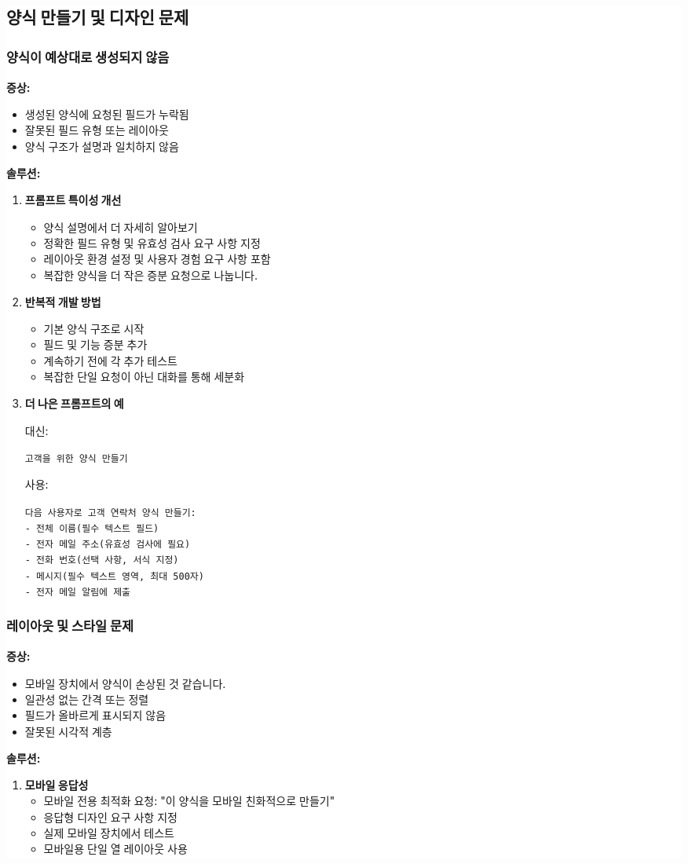 ## 양식 만들기 및 디자인 문제

### 양식이 예상대로 생성되지 않음

**증상:**

- 생성된 양식에 요청된 필드가 누락됨
- 잘못된 필드 유형 또는 레이아웃
- 양식 구조가 설명과 일치하지 않음

**솔루션:**

1. **프롬프트 특이성 개선**
   - 양식 설명에서 더 자세히 알아보기
   - 정확한 필드 유형 및 유효성 검사 요구 사항 지정
   - 레이아웃 환경 설정 및 사용자 경험 요구 사항 포함
   - 복잡한 양식을 더 작은 증분 요청으로 나눕니다.

2. **반복적 개발 방법**
   - 기본 양식 구조로 시작
   - 필드 및 기능 증분 추가
   - 계속하기 전에 각 추가 테스트
   - 복잡한 단일 요청이 아닌 대화를 통해 세분화

3. **더 나은 프롬프트의 예**

   대신:

       고객을 위한 양식 만들기
   
   사용:

       다음 사용자로 고객 연락처 양식 만들기:
       - 전체 이름(필수 텍스트 필드)
       - 전자 메일 주소(유효성 검사에 필요)
       - 전화 번호(선택 사항, 서식 지정)
       - 메시지(필수 텍스트 영역, 최대 500자)
       - 전자 메일 알림에 제출
   

### 레이아웃 및 스타일 문제

**증상:**

- 모바일 장치에서 양식이 손상된 것 같습니다.
- 일관성 없는 간격 또는 정렬
- 필드가 올바르게 표시되지 않음
- 잘못된 시각적 계층

**솔루션:**

1. **모바일 응답성**
   - 모바일 전용 최적화 요청: &quot;이 양식을 모바일 친화적으로 만들기&quot;
   - 응답형 디자인 요구 사항 지정
   - 실제 모바일 장치에서 테스트
   - 모바일용 단일 열 레이아웃 사용
